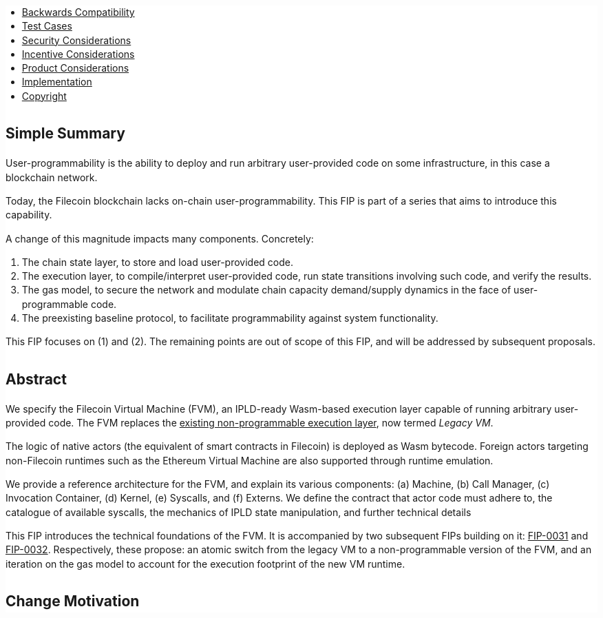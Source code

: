 - [Backwards Compatibility](#backwards-compatibility)
- [Test Cases](#test-cases)
- [Security Considerations](#security-considerations)
- [Incentive Considerations](#incentive-considerations)
- [Product Considerations](#product-considerations)
- [Implementation](#implementation)
- [Copyright](#copyright)



## Simple Summary

User-programmability is the ability to deploy and run arbitrary user-provided
code on some infrastructure, in this case a blockchain network.

Today, the Filecoin blockchain lacks on-chain user-programmability. This FIP is
part of a series that aims to introduce this capability.

A change of this magnitude impacts many components. Concretely:

1. The chain state layer, to store and load user-provided code.
2. The execution layer, to compile/interpret user-provided code, run state
   transitions involving such code, and verify the results.
3. The gas model, to secure the network and modulate chain capacity
   demand/supply dynamics in the face of user-programmable code.
4. The preexisting baseline protocol, to facilitate programmability against
   system functionality.

This FIP focuses on (1) and (2). The remaining points are out of scope of this
FIP, and will be addressed by subsequent proposals.

## Abstract

We specify the Filecoin Virtual Machine (FVM), an IPLD-ready Wasm-based
execution layer capable of running arbitrary user-provided code. The FVM
replaces the [existing non-programmable execution layer][Specs/Legacy-VM], now
termed _Legacy VM_.

The logic of native actors (the equivalent of smart contracts in Filecoin) is
deployed as Wasm bytecode. Foreign actors targeting non-Filecoin runtimes such
as the Ethereum Virtual Machine are also supported through runtime emulation.

We provide a reference architecture for the FVM, and explain its various
components: (a) Machine, (b) Call Manager, (c) Invocation Container, (d) Kernel,
(e) Syscalls, and (f) Externs. We define the contract that actor code must
adhere to, the catalogue of available syscalls, the mechanics of IPLD state
manipulation, and further technical details

This FIP introduces the technical foundations of the FVM. It is accompanied by
two subsequent FIPs building on it: [FIP-0031][FIPs/FIP-0031] and
[FIP-0032][FIPs/FIP-0032]. Respectively, these propose: an atomic switch from
the legacy VM to a non-programmable version of the FVM, and an iteration on the
gas model to account for the execution footprint of the new VM runtime.

## Change Motivation


[FIPs/FIP-0031]: https://github.com/filecoin-project/FIPs/blob/master/FIPS/fip-0031.md
[FIPs/FIP-0032]: https://github.com/filecoin-project/FIPs/blob/master/FIPS/fip-0032.md
[FVM/Error-Conditions]: https://github.com/filecoin-project/fvm-specs/blob/main/07-errors.md
[FVM/EVM-FVM-binding-spec]: https://github.com/filecoin-project/fvm-project/blob/main/04-evm-mapping.md
[Repos/bluealloy/revm]: https://github.com/bluealloy/revm
[Repos/filecoin-project/builtin-actors]: https://github.com/filecoin-project/builtin-actors
[Repos/filecoin-project/fvm-test-vectors]: https://github.com/filecoin-project/fvm-test-vectors
[Repos/filecoin-project/ref-fvm]: https://github.com/filecoin-project/ref-fvm
[Repos/filecoin-project/ref-fvm/sdk]: https://github.com/filecoin-project/ref-fvm/tree/master/sdk
[Repos/filecoin-project/specs-actors]: https://github.com/filecoin-project/specs-actors
[Repos/rust-blockchain/evm]: https://github.com/rust-blockchain/evm
[Specs/Legacy-VM]: https://spec.filecoin.io/intro/filecoin_vm/
[Wasm/memory64]: https://github.com/WebAssembly/memory64/blob/main/proposals/memory64/Overview.md
[Wasm/multi-value-support]: https://github.com/WebAssembly/spec/blob/master/proposals/multi-value/Overview.md
[Wasm/Nondeterminism]: https://github.com/WebAssembly/design/blob/main/Nondeterminism.md
[Wasm/SIMD-instructions]: https://github.com/WebAssembly/simd/blob/master/proposals/simd/SIMD.md
[Wasm/Threads]: https://github.com/WebAssembly/threads
[Wasm/WebAssembly]: https://webassembly.org/